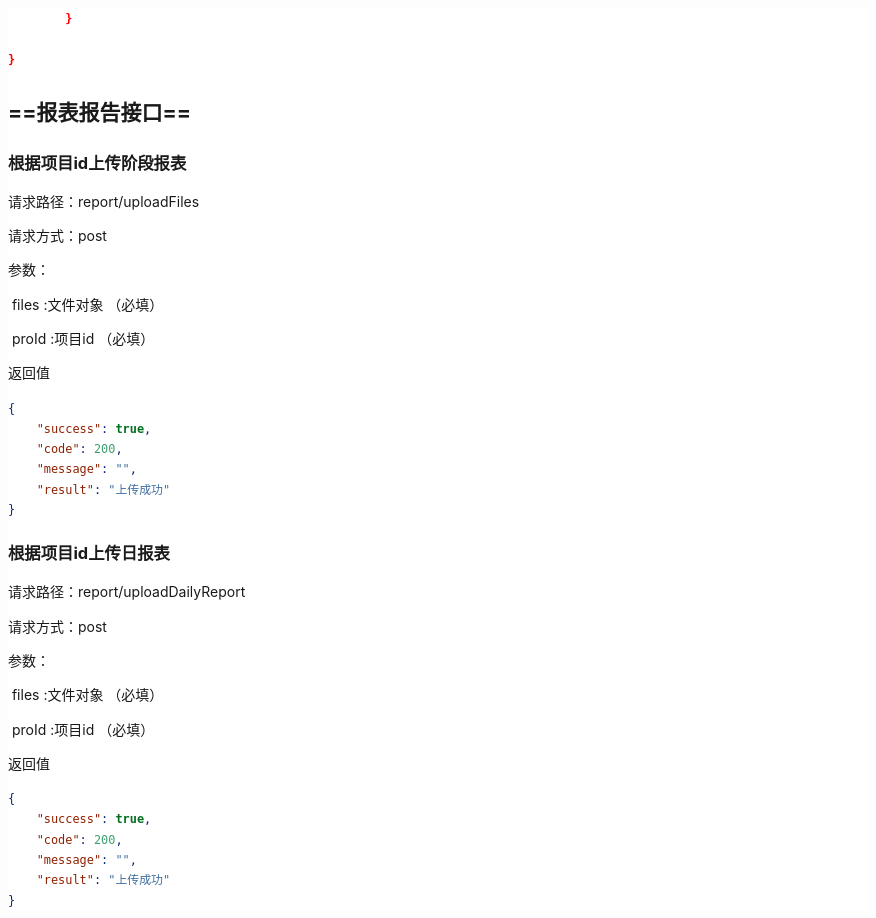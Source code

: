 ```json
        }
    
}
```













## **==报表报告接口==**

### 根据项目id上传阶段报表

请求路径：report/uploadFiles

请求方式：post

参数：

​		files  :文件对象  （必填）

​		proId :项目id   （必填）

返回值

```json
{
    "success": true,
    "code": 200,
    "message": "",
    "result": "上传成功"
}
```



### 根据项目id上传日报表

请求路径：report/uploadDailyReport

请求方式：post

参数：

​		files  :文件对象  （必填）

​		proId :项目id   （必填）

返回值

```json
{
    "success": true,
    "code": 200,
    "message": "",
    "result": "上传成功"
}
```
